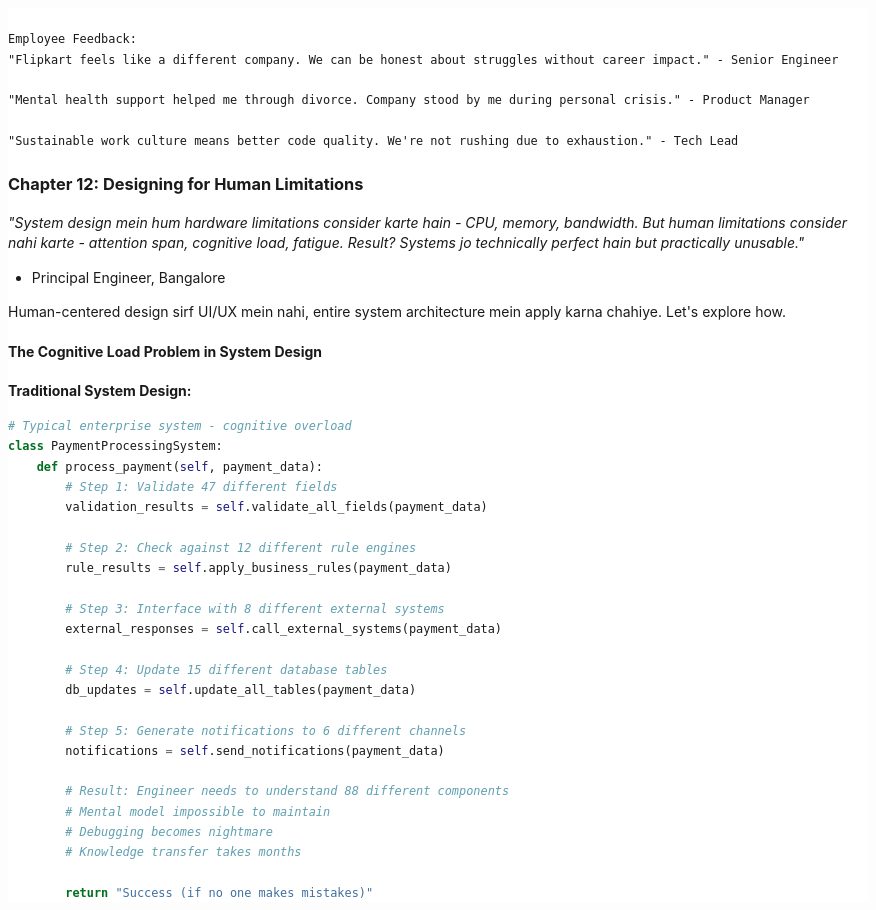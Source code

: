 ```

Employee Feedback:
"Flipkart feels like a different company. We can be honest about struggles without career impact." - Senior Engineer

"Mental health support helped me through divorce. Company stood by me during personal crisis." - Product Manager

"Sustainable work culture means better code quality. We're not rushing due to exhaustion." - Tech Lead
```

### Chapter 12: Designing for Human Limitations

*"System design mein hum hardware limitations consider karte hain - CPU, memory, bandwidth. But human limitations consider nahi karte - attention span, cognitive load, fatigue. Result? Systems jo technically perfect hain but practically unusable."*
- Principal Engineer, Bangalore

Human-centered design sirf UI/UX mein nahi, entire system architecture mein apply karna chahiye. Let's explore how.

#### The Cognitive Load Problem in System Design

**Traditional System Design:**
```python
# Typical enterprise system - cognitive overload
class PaymentProcessingSystem:
    def process_payment(self, payment_data):
        # Step 1: Validate 47 different fields
        validation_results = self.validate_all_fields(payment_data)
        
        # Step 2: Check against 12 different rule engines  
        rule_results = self.apply_business_rules(payment_data)
        
        # Step 3: Interface with 8 different external systems
        external_responses = self.call_external_systems(payment_data)
        
        # Step 4: Update 15 different database tables
        db_updates = self.update_all_tables(payment_data)
        
        # Step 5: Generate notifications to 6 different channels
        notifications = self.send_notifications(payment_data)
        
        # Result: Engineer needs to understand 88 different components
        # Mental model impossible to maintain
        # Debugging becomes nightmare
        # Knowledge transfer takes months
        
        return "Success (if no one makes mistakes)"
```
